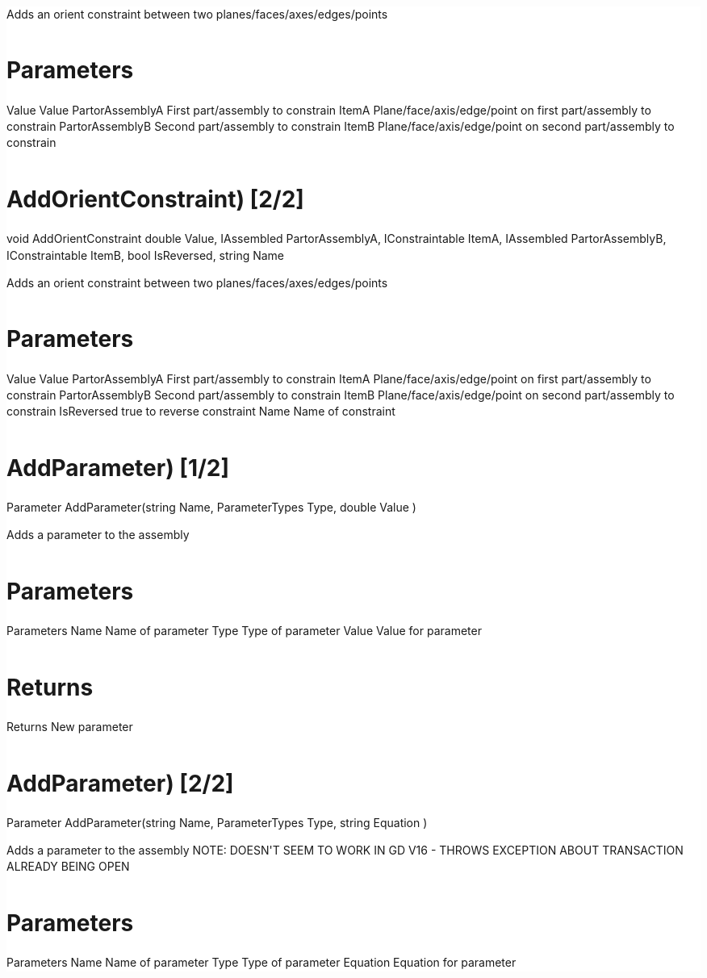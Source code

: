Adds an orient constraint between two planes/faces/axes/edges/points

# Parameters

Value Value PartorAssemblyA First part/assembly to constrain ItemA Plane/face/axis/edge/point on first part/assembly to constrain PartorAssemblyB Second part/assembly to constrain ItemB Plane/face/axis/edge/point on second part/assembly to constrain

# AddOrientConstraint) [2/2]

void AddOrientConstraint double Value, IAssembled PartorAssemblyA, IConstraintable ItemA, IAssembled PartorAssemblyB, IConstraintable ItemB, bool IsReversed, string Name

Adds an orient constraint between two planes/faces/axes/edges/points

# Parameters

Value Value PartorAssemblyA First part/assembly to constrain ItemA Plane/face/axis/edge/point on first part/assembly to constrain PartorAssemblyB Second part/assembly to constrain ItemB Plane/face/axis/edge/point on second part/assembly to constrain IsReversed true to reverse constraint Name Name of constraint

# AddParameter) [1/2]

Parameter AddParameter(string Name,  ParameterTypes Type,  double Value  )

Adds a parameter to the assembly

# Parameters

Parameters  Name Name of parameter  Type Type of parameter  Value Value for parameter

# Returns

Returns  New parameter

# AddParameter) [2/2]

Parameter AddParameter(string Name,  ParameterTypes Type,  string Equation  )

Adds a parameter to the assembly NOTE: DOESN'T SEEM TO WORK IN GD V16 - THROWS EXCEPTION ABOUT TRANSACTION ALREADY BEING OPEN

# Parameters

Parameters  Name Name of parameter  Type Type of parameter  Equation Equation for parameter
